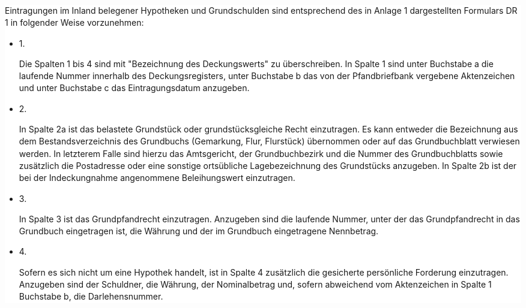 <div>

<div class="jnhtml">

<div>

<div class="jurAbsatz">

Eintragungen im Inland belegener Hypotheken und Grundschulden sind
entsprechend des in Anlage 1 dargestellten Formulars DR 1 in folgender
Weise vorzunehmen:

  - 1\.
    
    <div style="">
    
    Die Spalten 1 bis 4 sind mit "Bezeichnung des Deckungswerts" zu
    überschreiben. In Spalte 1 sind unter Buchstabe a die laufende
    Nummer innerhalb des Deckungsregisters, unter Buchstabe b das von
    der Pfandbriefbank vergebene Aktenzeichen und unter Buchstabe c das
    Eintragungsdatum anzugeben.
    
    </div>

  - 2\.
    
    <div style="">
    
    In Spalte 2a ist das belastete Grundstück oder grundstücksgleiche
    Recht einzutragen. Es kann entweder die Bezeichnung aus dem
    Bestandsverzeichnis des Grundbuchs (Gemarkung, Flur, Flurstück)
    übernommen oder auf das Grundbuchblatt verwiesen werden. In
    letzterem Falle sind hierzu das Amtsgericht, der Grundbuchbezirk und
    die Nummer des Grundbuchblatts sowie zusätzlich die Postadresse oder
    eine sonstige ortsübliche Lagebezeichnung des Grundstücks anzugeben.
    In Spalte 2b ist der bei der Indeckungnahme angenommene
    Beleihungswert einzutragen.
    
    </div>

  - 3\.
    
    <div style="">
    
    In Spalte 3 ist das Grundpfandrecht einzutragen. Anzugeben sind die
    laufende Nummer, unter der das Grundpfandrecht in das Grundbuch
    eingetragen ist, die Währung und der im Grundbuch eingetragene
    Nennbetrag.
    
    </div>

  - 4\.
    
    <div style="">
    
    Sofern es sich nicht um eine Hypothek handelt, ist in Spalte 4
    zusätzlich die gesicherte persönliche Forderung einzutragen.
    Anzugeben sind der Schuldner, die Währung, der Nominalbetrag und,
    sofern abweichend vom Aktenzeichen in Spalte 1 Buchstabe b, die
    Darlehensnummer.
    